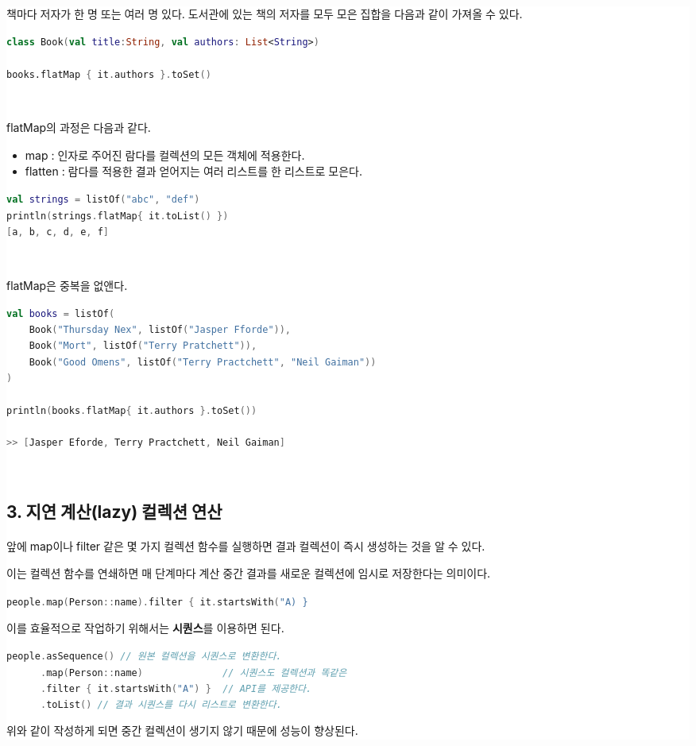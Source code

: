 책마다 저자가 한 명 또는 여러 명 있다. 도서관에 있는 책의 저자를 모두 모은 집합을 다음과 같이 가져올 수 있다.

```kotlin
class Book(val title:String, val authors: List<String>)

books.flatMap { it.authors }.toSet()
```

<br>

flatMap의 과정은 다음과 같다.

- map : 인자로 주어진 람다를 컬렉션의 모든 객체에 적용한다.
- flatten : 람다를 적용한 결과 얻어지는 여러 리스트를 한 리스트로 모은다.

```kotlin
val strings = listOf("abc", "def")
println(strings.flatMap{ it.toList() })
[a, b, c, d, e, f]
```

<br>

flatMap은 중복을 없앤다.

```kotlin
val books = listOf(
    Book("Thursday Nex", listOf("Jasper Fforde")),
    Book("Mort", listOf("Terry Pratchett")),
    Book("Good Omens", listOf("Terry Practchett", "Neil Gaiman"))
)

println(books.flatMap{ it.authors }.toSet())

>> [Jasper Eforde, Terry Practchett, Neil Gaiman]
```

<br>

## 3. 지연 계산(lazy) 컬렉션 연산

앞에 map이나 filter 같은 몇 가지 컬렉션 함수를 실행하면 결과 컬렉션이 즉시 생성하는 것을 알 수 있다.

이는 컬렉션 함수를 연쇄하면 매 단계마다 계산 중간 결과를 새로운 컬렉션에 임시로 저장한다는 의미이다.

```kotlin
people.map(Person::name).filter { it.startsWith("A) }
```

이를 효율적으로 작업하기 위해서는 **시퀀스**를 이용하면 된다.

```kotlin
people.asSequence() // 원본 컬렉션을 시퀀스로 변환한다.
      .map(Person::name)              // 시퀀스도 컬렉션과 똑같은
      .filter { it.startsWith("A") }  // API를 제공한다.
      .toList() // 결과 시퀀스를 다시 리스트로 변환한다.
```

위와 같이 작성하게 되면 중간 컬렉션이 생기지 않기 때문에 성능이 향상된다.

